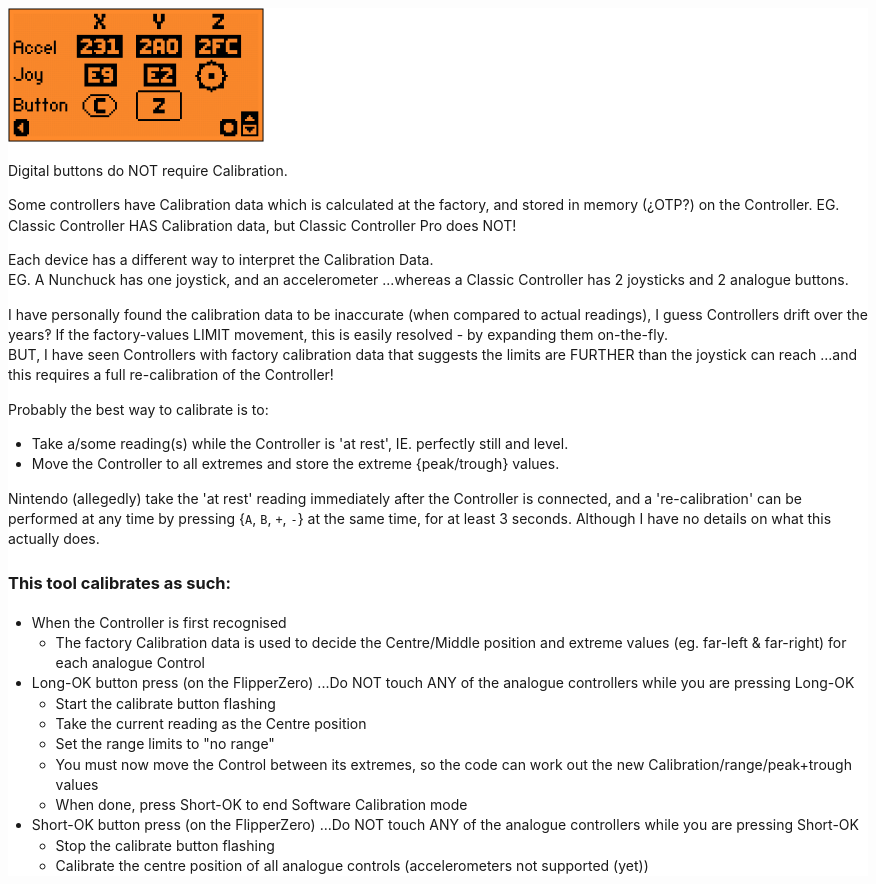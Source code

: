 <img src="_images/NUNCHUCK_cal.gif" width="256"/><br/>

Digital buttons do NOT require Calibration.

Some controllers have Calibration data which is calculated at the factory, and stored in memory (¿OTP?) on the Controller.
EG. Classic Controller HAS Calibration data, but Classic Controller Pro does NOT!

Each device has a different way to interpret the Calibration Data.<br/>
EG. A Nunchuck has one joystick, and an accelerometer ...whereas a Classic Controller has 2 joysticks and 2 analogue buttons.

I have personally found the calibration data to be inaccurate (when compared to actual readings), I guess Controllers drift over the years‽
If the factory-values LIMIT movement, this is easily resolved - by expanding them on-the-fly.<br/>
BUT, I have seen Controllers with factory calibration data that suggests the limits are FURTHER than the joystick can reach ...and this requires a full re-calibration of the Controller!

Probably the best way to calibrate is to:
* Take a/some reading(s) while the Controller is 'at rest', IE. perfectly still and level.
* Move the Controller to all extremes and store the extreme {peak/trough} values.

Nintendo (allegedly) take the 'at rest' reading immediately after the Controller is connected, and a 're-calibration' can be performed at any time by pressing {`A`, `B`, `+`, `-`} at the same time, for at least 3 seconds.  Although I have no details on what this actually does.

### This tool calibrates as such:
* When the Controller is first recognised
  * The factory Calibration data is used to decide the Centre/Middle position and extreme values (eg. far-left & far-right) for each analogue Control
* Long-OK button press (on the FlipperZero) ...Do NOT touch ANY of the analogue controllers while you are pressing Long-OK
  * Start the calibrate button flashing
  * Take the current reading as the Centre position
  * Set the range limits to "no range"
  * You must now move the Control between its extremes, so the code can work out the new Calibration/range/peak+trough values
  * When done, press Short-OK to end Software Calibration mode
* Short-OK button press (on the FlipperZero) ...Do NOT touch ANY of the analogue controllers while you are pressing Short-OK
  * Stop the calibrate button flashing
  * Calibrate the centre position of all analogue controls (accelerometers not supported (yet))
